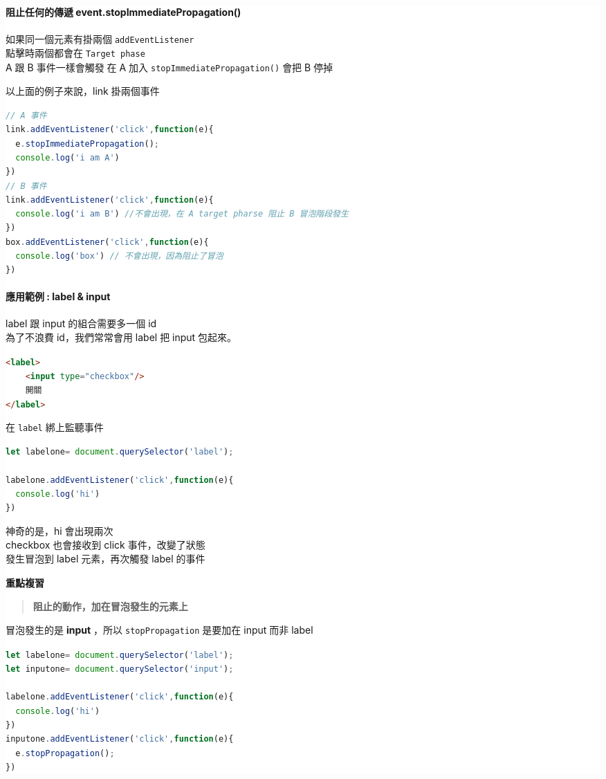 #### 阻止任何的傳遞 event.stopImmediatePropagation()
如果同一個元素有掛兩個 `addEventListener`  
點擊時兩個都會在 `Target phase`   
A 跟 B 事件一樣會觸發
在 A 加入 `stopImmediatePropagation()` 會把 B 停掉  

以上面的例子來說，link 掛兩個事件
```javascript
// A 事件
link.addEventListener('click',function(e){
  e.stopImmediatePropagation();
  console.log('i am A')
})
// B 事件
link.addEventListener('click',function(e){
  console.log('i am B') //不會出現，在 A target pharse 阻止 B 冒泡階段發生
})
box.addEventListener('click',function(e){
  console.log('box') // 不會出現，因為阻止了冒泡
})
```

#### 應用範例 : label & input  
label 跟 input 的組合需要多一個 id  
為了不浪費 id，我們常常會用 label 把 input 包起來。  

```html
<label>
	<input type="checkbox"/>
	開關
</label>
```

在 `label` 綁上監聽事件
```javascript
let labelone= document.querySelector('label');

labelone.addEventListener('click',function(e){
  console.log('hi')
})
```
神奇的是，hi 會出現兩次    
checkbox 也會接收到 click 事件，改變了狀態    
發生冒泡到 label 元素，再次觸發 label 的事件    

**重點複習**  
> **阻止的動作，加在冒泡發生的元素上**

冒泡發生的是 **input** ，所以 `stopPropagation` 是要加在 input 而非 label
```javascript
let labelone= document.querySelector('label');
let inputone= document.querySelector('input');

labelone.addEventListener('click',function(e){
  console.log('hi')
})
inputone.addEventListener('click',function(e){
  e.stopPropagation();
})
```
